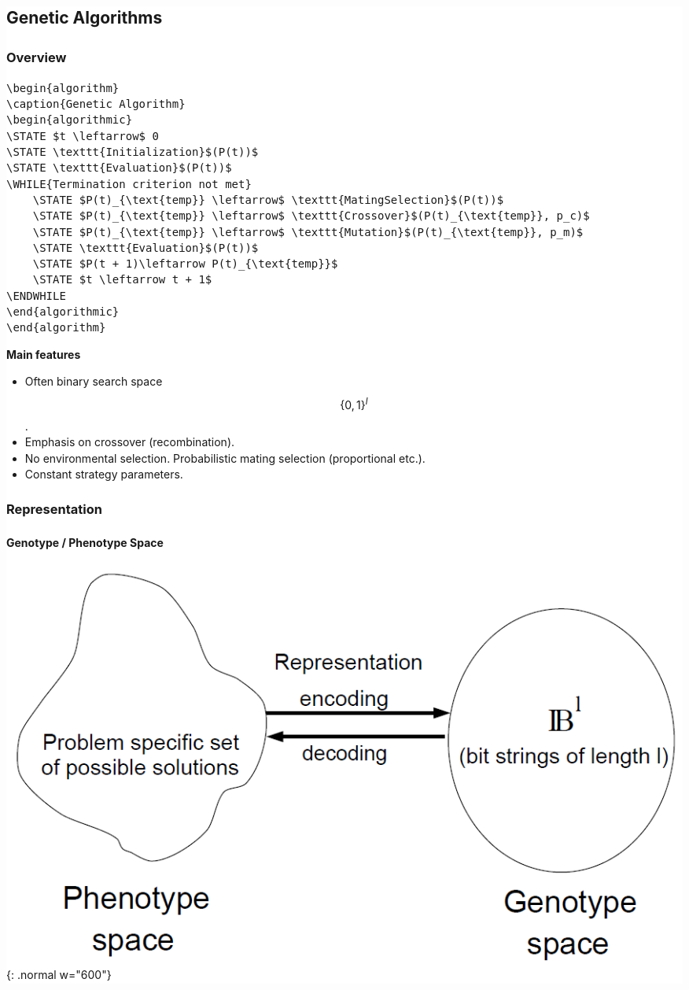 ## Genetic Algorithms
### Overview
<pre id="ga" class="pseudocode">
\begin{algorithm}
\caption{Genetic Algorithm}
\begin{algorithmic}
\STATE $t \leftarrow$ 0
\STATE \texttt{Initialization}$(P(t))$
\STATE \texttt{Evaluation}$(P(t))$
\WHILE{Termination criterion not met}
    \STATE $P(t)_{\text{temp}} \leftarrow$ \texttt{MatingSelection}$(P(t))$
    \STATE $P(t)_{\text{temp}} \leftarrow$ \texttt{Crossover}$(P(t)_{\text{temp}}, p_c)$
    \STATE $P(t)_{\text{temp}} \leftarrow$ \texttt{Mutation}$(P(t)_{\text{temp}}, p_m)$
    \STATE \texttt{Evaluation}$(P(t))$
    \STATE $P(t + 1)\leftarrow P(t)_{\text{temp}}$
    \STATE $t \leftarrow t + 1$
\ENDWHILE
\end{algorithmic}
\end{algorithm}
</pre>

**Main features**
- Often binary search space $$\{0, 1\}^l$$.
- Emphasis on crossover (recombination).
- No environmental selection. Probabilistic mating selection (proportional etc.).
- Constant strategy parameters.

### Representation
#### Genotype / Phenotype Space
![Genotype space vs Phenotype space.](/assets/img/courses/ga-review-1.png){: .normal w="600"}
